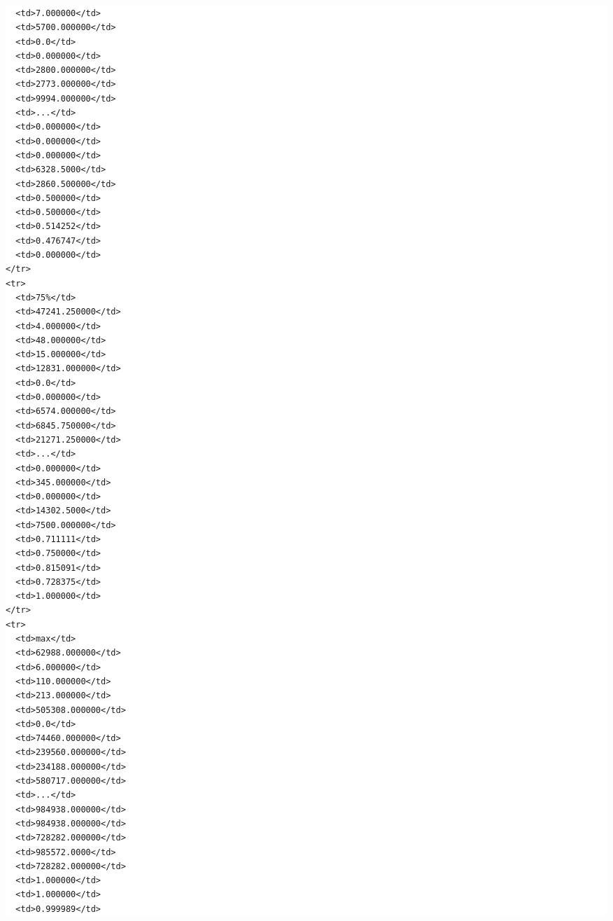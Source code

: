      <td>7.000000</td>
      <td>5700.000000</td>
      <td>0.0</td>
      <td>0.000000</td>
      <td>2800.000000</td>
      <td>2773.000000</td>
      <td>9994.000000</td>
      <td>...</td>
      <td>0.000000</td>
      <td>0.000000</td>
      <td>0.000000</td>
      <td>6328.5000</td>
      <td>2860.500000</td>
      <td>0.500000</td>
      <td>0.500000</td>
      <td>0.514252</td>
      <td>0.476747</td>
      <td>0.000000</td>
    </tr>
    <tr>
      <td>75%</td>
      <td>47241.250000</td>
      <td>4.000000</td>
      <td>48.000000</td>
      <td>15.000000</td>
      <td>12831.000000</td>
      <td>0.0</td>
      <td>0.000000</td>
      <td>6574.000000</td>
      <td>6845.750000</td>
      <td>21271.250000</td>
      <td>...</td>
      <td>0.000000</td>
      <td>345.000000</td>
      <td>0.000000</td>
      <td>14302.5000</td>
      <td>7500.000000</td>
      <td>0.711111</td>
      <td>0.750000</td>
      <td>0.815091</td>
      <td>0.728375</td>
      <td>1.000000</td>
    </tr>
    <tr>
      <td>max</td>
      <td>62988.000000</td>
      <td>6.000000</td>
      <td>110.000000</td>
      <td>213.000000</td>
      <td>505308.000000</td>
      <td>0.0</td>
      <td>74460.000000</td>
      <td>239560.000000</td>
      <td>234188.000000</td>
      <td>580717.000000</td>
      <td>...</td>
      <td>984938.000000</td>
      <td>984938.000000</td>
      <td>728282.000000</td>
      <td>985572.0000</td>
      <td>728282.000000</td>
      <td>1.000000</td>
      <td>1.000000</td>
      <td>0.999989</td>